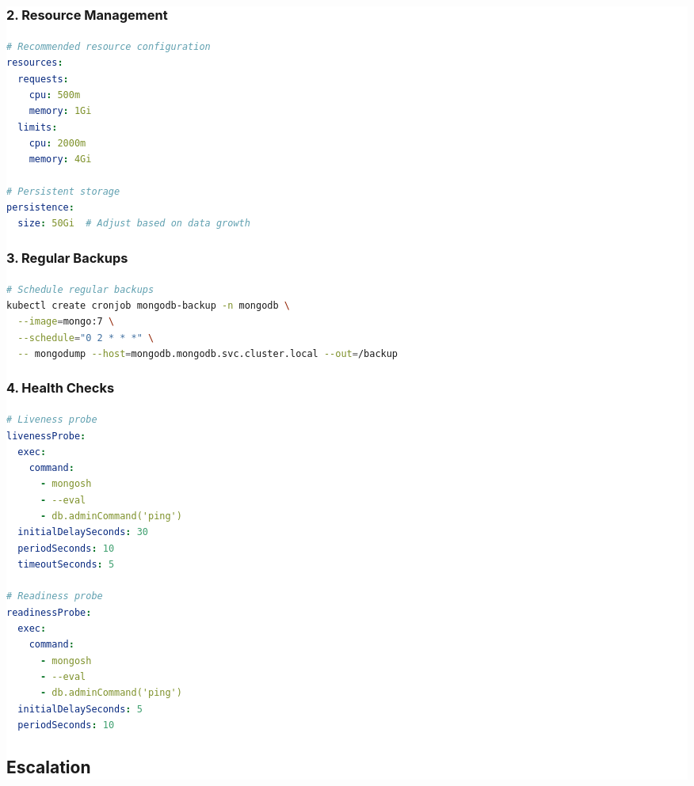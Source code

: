 ### 2. Resource Management

```yaml
# Recommended resource configuration
resources:
  requests:
    cpu: 500m
    memory: 1Gi
  limits:
    cpu: 2000m
    memory: 4Gi

# Persistent storage
persistence:
  size: 50Gi  # Adjust based on data growth
```

### 3. Regular Backups

```bash
# Schedule regular backups
kubectl create cronjob mongodb-backup -n mongodb \
  --image=mongo:7 \
  --schedule="0 2 * * *" \
  -- mongodump --host=mongodb.mongodb.svc.cluster.local --out=/backup
```

### 4. Health Checks

```yaml
# Liveness probe
livenessProbe:
  exec:
    command:
      - mongosh
      - --eval
      - db.adminCommand('ping')
  initialDelaySeconds: 30
  periodSeconds: 10
  timeoutSeconds: 5

# Readiness probe
readinessProbe:
  exec:
    command:
      - mongosh
      - --eval
      - db.adminCommand('ping')
  initialDelaySeconds: 5
  periodSeconds: 10
```

## Escalation
